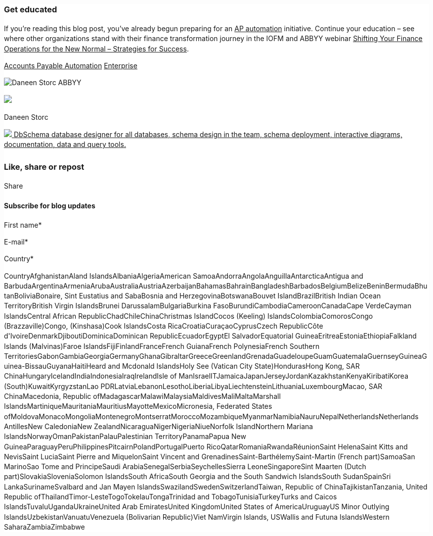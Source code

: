 ### Get educated

If you’re reading this blog post, you’ve already begun preparing for an [AP automation](https://tools.techidaily.com/abbyy/products/) initiative. Continue your education – see where other organizations stand with their finance transformation journey in the IOFM and ABBYY webinar [Shifting Your Finance Operations for the New Normal – Strategies for Success](https://tools.techidaily.com/abbyy/products/).

[Accounts Payable Automation](https://tools.techidaily.com/abbyy/products/) [Enterprise](https://tools.techidaily.com/abbyy/products/) 

![Daneen Storc ABBYY](https://static4.abbyy.com/abbyycommedia/25721/daneen-retouched-99x99.png)


<a href="https://secure.2checkout.com/order/checkout.php?PRODS=4620780&QTY=1&AFFILIATE=108875&CART=1"><img src="https://secure.avangate.com/images/merchant/07dd4d5a72f5740ef0f035f201951476/728__90banner.jpg" border="0"></a>

Daneen Storc


<a href="https://shop.dbschema.com/order/checkout.php?PRODS=19867419&QTY=1&AFFILIATE=108875&CART=1"> <img src="https://secure.avangate.com/images/merchant/176b22bab4e94a28619ca2433b2ef241/products/1_icon256.png" border="0">
DbSchema database designer for all databases, schema design in the team, schema deployment, interactive diagrams, documentation, data and query tools. </a>

### Like, share or repost

Share 

#### Subscribe for blog updates

First name\*

E-mail\*

Сountry\*

СountryAfghanistanAland IslandsAlbaniaAlgeriaAmerican SamoaAndorraAngolaAnguillaAntarcticaAntigua and BarbudaArgentinaArmeniaArubaAustraliaAustriaAzerbaijanBahamasBahrainBangladeshBarbadosBelgiumBelizeBeninBermudaBhutanBoliviaBonaire, Sint Eustatius and SabaBosnia and HerzegovinaBotswanaBouvet IslandBrazilBritish Indian Ocean TerritoryBritish Virgin IslandsBrunei DarussalamBulgariaBurkina FasoBurundiCambodiaCameroonCanadaCape VerdeCayman IslandsCentral African RepublicChadChileChinaChristmas IslandCocos (Keeling) IslandsColombiaComorosCongo (Brazzaville)Congo, (Kinshasa)Cook IslandsCosta RicaCroatiaCuraçaoCyprusCzech RepublicCôte d'IvoireDenmarkDjiboutiDominicaDominican RepublicEcuadorEgyptEl SalvadorEquatorial GuineaEritreaEstoniaEthiopiaFalkland Islands (Malvinas)Faroe IslandsFijiFinlandFranceFrench GuianaFrench PolynesiaFrench Southern TerritoriesGabonGambiaGeorgiaGermanyGhanaGibraltarGreeceGreenlandGrenadaGuadeloupeGuamGuatemalaGuernseyGuineaGuinea-BissauGuyanaHaitiHeard and Mcdonald IslandsHoly See (Vatican City State)HondurasHong Kong, SAR ChinaHungaryIcelandIndiaIndonesiaIraqIrelandIsle of ManIsraelITJamaicaJapanJerseyJordanKazakhstanKenyaKiribatiKorea (South)KuwaitKyrgyzstanLao PDRLatviaLebanonLesothoLiberiaLibyaLiechtensteinLithuaniaLuxembourgMacao, SAR ChinaMacedonia, Republic ofMadagascarMalawiMalaysiaMaldivesMaliMaltaMarshall IslandsMartiniqueMauritaniaMauritiusMayotteMexicoMicronesia, Federated States ofMoldovaMonacoMongoliaMontenegroMontserratMoroccoMozambiqueMyanmarNamibiaNauruNepalNetherlandsNetherlands AntillesNew CaledoniaNew ZealandNicaraguaNigerNigeriaNiueNorfolk IslandNorthern Mariana IslandsNorwayOmanPakistanPalauPalestinian TerritoryPanamaPapua New GuineaParaguayPeruPhilippinesPitcairnPolandPortugalPuerto RicoQatarRomaniaRwandaRéunionSaint HelenaSaint Kitts and NevisSaint LuciaSaint Pierre and MiquelonSaint Vincent and GrenadinesSaint-BarthélemySaint-Martin (French part)SamoaSan MarinoSao Tome and PrincipeSaudi ArabiaSenegalSerbiaSeychellesSierra LeoneSingaporeSint Maarten (Dutch part)SlovakiaSloveniaSolomon IslandsSouth AfricaSouth Georgia and the South Sandwich IslandsSouth SudanSpainSri LankaSurinameSvalbard and Jan Mayen IslandsSwazilandSwedenSwitzerlandTaiwan, Republic of ChinaTajikistanTanzania, United Republic ofThailandTimor-LesteTogoTokelauTongaTrinidad and TobagoTunisiaTurkeyTurks and Caicos IslandsTuvaluUgandaUkraineUnited Arab EmiratesUnited KingdomUnited States of AmericaUruguayUS Minor Outlying IslandsUzbekistanVanuatuVenezuela (Bolivarian Republic)Viet NamVirgin Islands, USWallis and Futuna IslandsWestern SaharaZambiaZimbabwe
